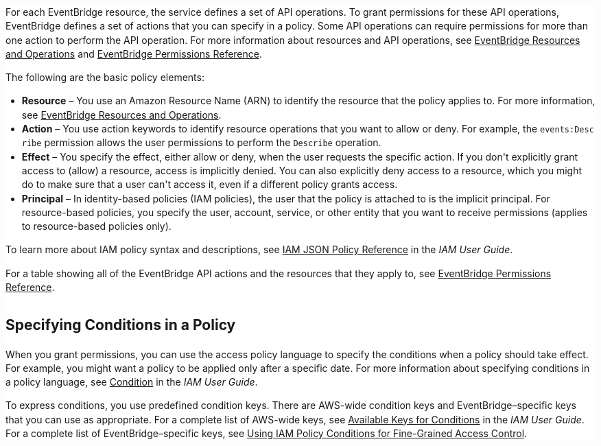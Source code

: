 For each EventBridge resource, the service defines a set of API operations\. To grant permissions for these API operations, EventBridge defines a set of actions that you can specify in a policy\. Some API operations can require permissions for more than one action to perform the API operation\. For more information about resources and API operations, see [EventBridge Resources and Operations](#eventbridge-arn-format) and [EventBridge Permissions Reference](permissions-reference-eventbridge.md)\.

The following are the basic policy elements:
+ **Resource** – You use an Amazon Resource Name \(ARN\) to identify the resource that the policy applies to\. For more information, see [EventBridge Resources and Operations](#eventbridge-arn-format)\.
+ **Action** – You use action keywords to identify resource operations that you want to allow or deny\. For example, the `events:Describe` permission allows the user permissions to perform the `Describe` operation\.
+ **Effect** – You specify the effect, either allow or deny, when the user requests the specific action\. If you don't explicitly grant access to \(allow\) a resource, access is implicitly denied\. You can also explicitly deny access to a resource, which you might do to make sure that a user can't access it, even if a different policy grants access\.
+ **Principal** – In identity\-based policies \(IAM policies\), the user that the policy is attached to is the implicit principal\. For resource\-based policies, you specify the user, account, service, or other entity that you want to receive permissions \(applies to resource\-based policies only\)\.

To learn more about IAM policy syntax and descriptions, see [IAM JSON Policy Reference](https://docs.aws.amazon.com/IAM/latest/UserGuide/reference_policies.html) in the *IAM User Guide*\.

For a table showing all of the EventBridge API actions and the resources that they apply to, see [EventBridge Permissions Reference](permissions-reference-eventbridge.md)\.

## Specifying Conditions in a Policy<a name="policy-conditions-eventbridge"></a>

When you grant permissions, you can use the access policy language to specify the conditions when a policy should take effect\. For example, you might want a policy to be applied only after a specific date\. For more information about specifying conditions in a policy language, see [Condition](https://docs.aws.amazon.com/IAM/latest/UserGuide/reference_policies_elements_condition.html) in the *IAM User Guide*\.

To express conditions, you use predefined condition keys\. There are AWS\-wide condition keys and EventBridge–specific keys that you can use as appropriate\. For a complete list of AWS\-wide keys, see [Available Keys for Conditions](https://docs.aws.amazon.com/IAM/latest/UserGuide/reference_policies_elements.html#AvailableKeys) in the *IAM User Guide*\. For a complete list of EventBridge–specific keys, see [Using IAM Policy Conditions for Fine\-Grained Access Control](policy-keys-eventbridge.md)\.